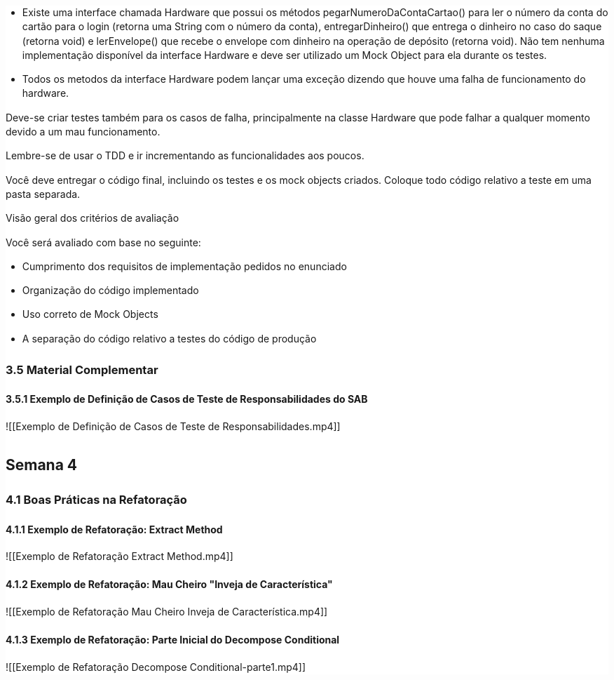 - Existe uma interface chamada Hardware que possui os métodos pegarNumeroDaContaCartao() para ler o número da conta do cartão para o login (retorna uma String com o número da conta), entregarDinheiro() que entrega o dinheiro no caso do saque (retorna void) e lerEnvelope() que recebe o envelope com dinheiro na operação de depósito (retorna void). Não tem nenhuma implementação disponível da interface Hardware e deve ser utilizado um Mock Object para ela durante os testes.
    
- Todos os metodos da interface Hardware podem lançar uma exceção dizendo que houve uma falha de funcionamento do hardware.
    

Deve-se criar testes também para os casos de falha, principalmente na classe Hardware que pode falhar a qualquer momento devido a um mau funcionamento.

Lembre-se de usar o TDD e ir incrementando as funcionalidades aos poucos.

Você deve entregar o código final, incluindo os testes e os mock objects criados. Coloque todo código relativo a teste em uma pasta separada.

Visão geral dos critérios de avaliação

Você será avaliado com base no seguinte:

- Cumprimento dos requisitos de implementação pedidos no enunciado
    
- Organização do código implementado
    
- Uso correto de Mock Objects
    
- A separação do código relativo a testes do código de produção

### 3.5 Material Complementar

#### 3.5.1 Exemplo de Definição de Casos de Teste de Responsabilidades do SAB

![[Exemplo de Definição de Casos de Teste de Responsabilidades.mp4]]

## **Semana 4**

### 4.1 Boas Práticas na Refatoração

#### 4.1.1 Exemplo de Refatoração: Extract Method

![[Exemplo de Refatoração Extract Method.mp4]]

#### 4.1.2 Exemplo de Refatoração: Mau Cheiro "Inveja de Característica"

![[Exemplo de Refatoração Mau Cheiro Inveja de Característica.mp4]]
#### 4.1.3 Exemplo de Refatoração: Parte Inicial do Decompose Conditional

![[Exemplo de Refatoração Decompose Conditional-parte1.mp4]]
